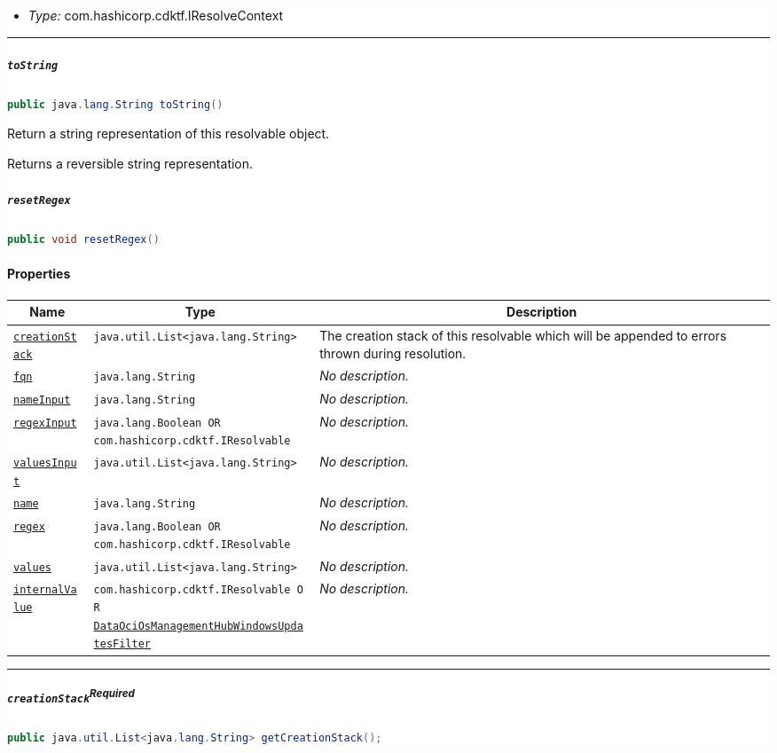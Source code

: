 - *Type:* com.hashicorp.cdktf.IResolveContext

---

##### `toString` <a name="toString" id="rhizo-co-terraform-provider-oci.dataOciOsManagementHubWindowsUpdates.DataOciOsManagementHubWindowsUpdatesFilterOutputReference.toString"></a>

```java
public java.lang.String toString()
```

Return a string representation of this resolvable object.

Returns a reversible string representation.

##### `resetRegex` <a name="resetRegex" id="rhizo-co-terraform-provider-oci.dataOciOsManagementHubWindowsUpdates.DataOciOsManagementHubWindowsUpdatesFilterOutputReference.resetRegex"></a>

```java
public void resetRegex()
```


#### Properties <a name="Properties" id="Properties"></a>

| **Name** | **Type** | **Description** |
| --- | --- | --- |
| <code><a href="#rhizo-co-terraform-provider-oci.dataOciOsManagementHubWindowsUpdates.DataOciOsManagementHubWindowsUpdatesFilterOutputReference.property.creationStack">creationStack</a></code> | <code>java.util.List<java.lang.String></code> | The creation stack of this resolvable which will be appended to errors thrown during resolution. |
| <code><a href="#rhizo-co-terraform-provider-oci.dataOciOsManagementHubWindowsUpdates.DataOciOsManagementHubWindowsUpdatesFilterOutputReference.property.fqn">fqn</a></code> | <code>java.lang.String</code> | *No description.* |
| <code><a href="#rhizo-co-terraform-provider-oci.dataOciOsManagementHubWindowsUpdates.DataOciOsManagementHubWindowsUpdatesFilterOutputReference.property.nameInput">nameInput</a></code> | <code>java.lang.String</code> | *No description.* |
| <code><a href="#rhizo-co-terraform-provider-oci.dataOciOsManagementHubWindowsUpdates.DataOciOsManagementHubWindowsUpdatesFilterOutputReference.property.regexInput">regexInput</a></code> | <code>java.lang.Boolean OR com.hashicorp.cdktf.IResolvable</code> | *No description.* |
| <code><a href="#rhizo-co-terraform-provider-oci.dataOciOsManagementHubWindowsUpdates.DataOciOsManagementHubWindowsUpdatesFilterOutputReference.property.valuesInput">valuesInput</a></code> | <code>java.util.List<java.lang.String></code> | *No description.* |
| <code><a href="#rhizo-co-terraform-provider-oci.dataOciOsManagementHubWindowsUpdates.DataOciOsManagementHubWindowsUpdatesFilterOutputReference.property.name">name</a></code> | <code>java.lang.String</code> | *No description.* |
| <code><a href="#rhizo-co-terraform-provider-oci.dataOciOsManagementHubWindowsUpdates.DataOciOsManagementHubWindowsUpdatesFilterOutputReference.property.regex">regex</a></code> | <code>java.lang.Boolean OR com.hashicorp.cdktf.IResolvable</code> | *No description.* |
| <code><a href="#rhizo-co-terraform-provider-oci.dataOciOsManagementHubWindowsUpdates.DataOciOsManagementHubWindowsUpdatesFilterOutputReference.property.values">values</a></code> | <code>java.util.List<java.lang.String></code> | *No description.* |
| <code><a href="#rhizo-co-terraform-provider-oci.dataOciOsManagementHubWindowsUpdates.DataOciOsManagementHubWindowsUpdatesFilterOutputReference.property.internalValue">internalValue</a></code> | <code>com.hashicorp.cdktf.IResolvable OR <a href="#rhizo-co-terraform-provider-oci.dataOciOsManagementHubWindowsUpdates.DataOciOsManagementHubWindowsUpdatesFilter">DataOciOsManagementHubWindowsUpdatesFilter</a></code> | *No description.* |

---

##### `creationStack`<sup>Required</sup> <a name="creationStack" id="rhizo-co-terraform-provider-oci.dataOciOsManagementHubWindowsUpdates.DataOciOsManagementHubWindowsUpdatesFilterOutputReference.property.creationStack"></a>

```java
public java.util.List<java.lang.String> getCreationStack();
```
